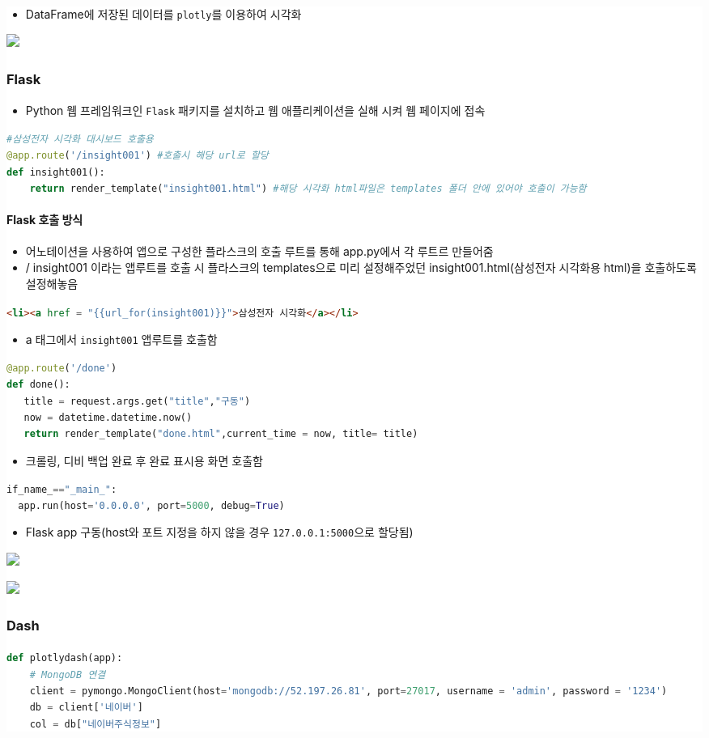 - DataFrame에 저장된 데이터를 `plotly`를 이용하여 시각화

![](C:\Users\hyoseok\Desktop\2차프로젝트\d.png)

<h3> Flask </h3>

-  Python 웹 프레임워크인 `Flask` 패키지를 설치하고 웹 애플리케이션을 실해 시켜 웹 페이지에 접속

```python
#삼성전자 시각화 대시보드 호출용
@app.route('/insight001') #호출시 해당 url로 할당
def insight001():
    return render_template("insight001.html") #해당 시각화 html파일은 templates 폴더 안에 있어야 호출이 가능함
```

<h4> Flask 호출 방식 </h4>

- 어노테이션을 사용하여 앱으로 구성한 플라스크의 호출 루트를 통해 app.py에서 각 루트르 만들어줌
- / insight001 이라는 앱루트를 호출 시 플라스크의 templates으로 미리 설정해주었던 insight001.html(삼성전자 시각화용 html)을 호출하도록 설정해놓음

```html
<li><a href = "{{url_for(insight001)}}">삼성전자 시각화</a></li>
```

- a 태그에서 `insight001` 앱루트를 호출함



```python
@app.route('/done')
def done():
   title = request.args.get("title","구동")
   now = datetime.datetime.now()
   return render_template("done.html",current_time = now, title= title)
```

- 크롤링, 디비 백업 완료 후 완료 표시용 화면 호출함

```python
if_name_=="_main_":
  app.run(host='0.0.0.0', port=5000, debug=True)
```

- Flask app 구동(host와 포트 지정을 하지 않을 경우 `127.0.0.1:5000`으로 할당됨)

![](C:\Users\hyoseok\Desktop\2차프로젝트\g.png)

![](C:\Users\hyoseok\Desktop\2차프로젝트\h.png)

<h3> Dash </h3>

```python
def plotlydash(app):
    # MongoDB 연결
    client = pymongo.MongoClient(host='mongodb://52.197.26.81', port=27017, username = 'admin', password = '1234')
    db = client['네이버']
    col = db["네이버주식정보"]
```
